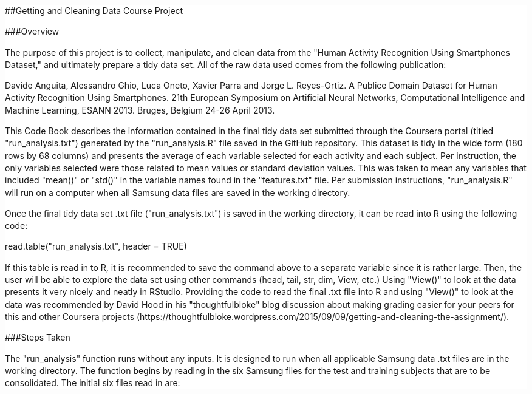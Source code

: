 ##Getting and Cleaning Data Course Project

###Overview

The purpose of this project is to collect, manipulate, and clean data from the "Human Activity Recognition 
Using Smartphones Dataset," and ultimately prepare a tidy data set. All of the raw data used comes from the 
following publication:

Davide Anguita, Alessandro Ghio, Luca Oneto, Xavier Parra and Jorge L. Reyes-Ortiz. A Publice Domain Dataset 
for Human Activity Recognition Using Smartphones. 21th European Symposium on Artificial Neural Networks, 
Computational Intelligence and Machine Learning, ESANN 2013. Bruges, Belgium 24-26 April 2013.

This Code Book describes the information contained in the final tidy data set submitted through the Coursera 
portal (titled "run_analysis.txt") generated by the "run_analysis.R" file saved in the GitHub repository. This 
dataset is tidy in the wide form (180 rows by 68 columns) and presents the average of each variable selected 
for each activity and each subject. Per instruction, the only variables selected were those related to mean 
values or standard deviation values. This was taken to mean any variables that included "mean()" or "std()" in 
the variable names found in the "features.txt" file. Per submission instructions, "run_analysis.R" will run on 
a computer when all Samsung data files are saved in the working directory. 

Once the final tidy data set .txt file ("run_analysis.txt") is saved in the working directory, it can be read 
into R using the following code:

read.table("run_analysis.txt", header = TRUE)

If this table is read in to R, it is recommended to save the command above to a separate variable since it is
rather large. Then, the user will be able to explore the data set using other commands (head, tail, str, dim,
View, etc.) Using "View()" to look at the data presents it very nicely and neatly in RStudio. Providing the 
code to read the final .txt file into R and using "View()" to look at the data was recommended by David Hood 
in his "thoughtfulbloke" blog discussion about making grading easier for your peers for this and other 
Coursera projects (https://thoughtfulbloke.wordpress.com/2015/09/09/getting-and-cleaning-the-assignment/).

###Steps Taken

The "run_analysis" function runs without any inputs. It is designed to run when all applicable Samsung data .txt
files are in the working directory. The function begins by reading in the six Samsung files for the test and 
training subjects that are to be consolidated. The initial six files read in are:
